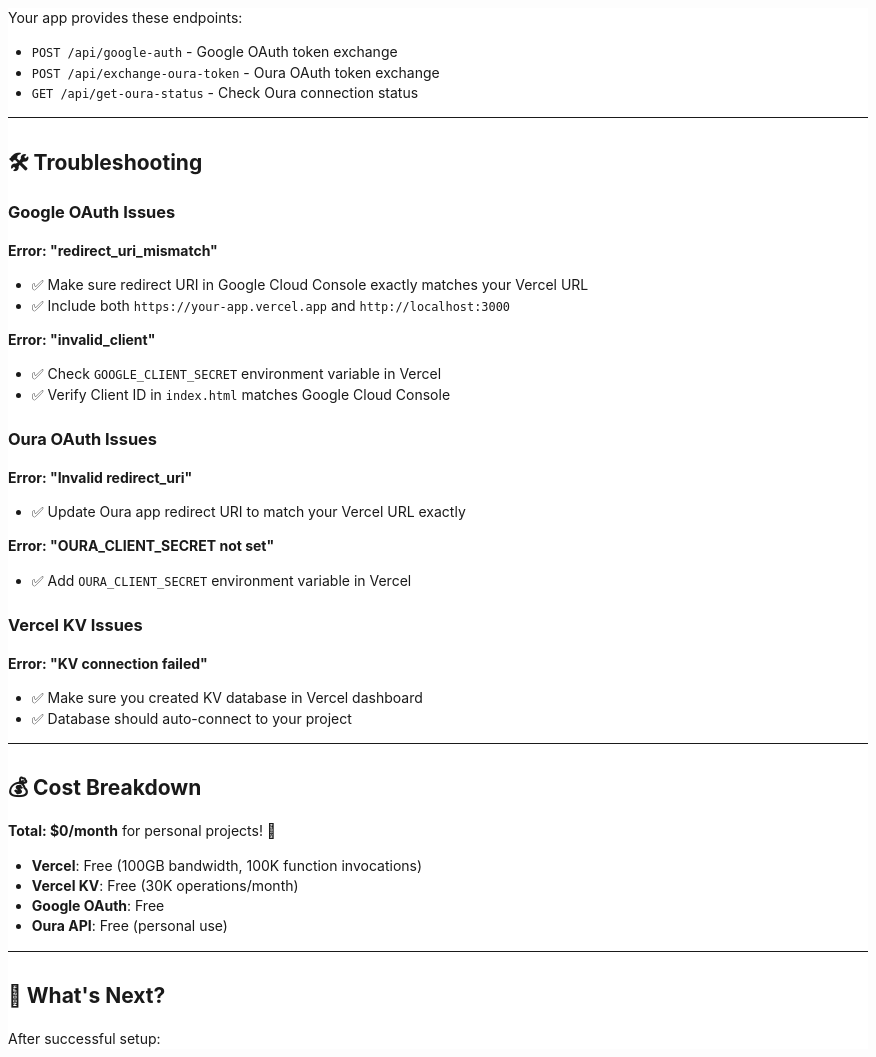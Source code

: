 Your app provides these endpoints:

- `POST /api/google-auth` - Google OAuth token exchange
- `POST /api/exchange-oura-token` - Oura OAuth token exchange
- `GET /api/get-oura-status` - Check Oura connection status

---

## 🛠️ **Troubleshooting**

### Google OAuth Issues

**Error: "redirect_uri_mismatch"**

- ✅ Make sure redirect URI in Google Cloud Console exactly matches your Vercel URL
- ✅ Include both `https://your-app.vercel.app` and `http://localhost:3000`

**Error: "invalid_client"**

- ✅ Check `GOOGLE_CLIENT_SECRET` environment variable in Vercel
- ✅ Verify Client ID in `index.html` matches Google Cloud Console

### Oura OAuth Issues

**Error: "Invalid redirect_uri"**

- ✅ Update Oura app redirect URI to match your Vercel URL exactly

**Error: "OURA_CLIENT_SECRET not set"**

- ✅ Add `OURA_CLIENT_SECRET` environment variable in Vercel

### Vercel KV Issues

**Error: "KV connection failed"**

- ✅ Make sure you created KV database in Vercel dashboard
- ✅ Database should auto-connect to your project

---

## 💰 **Cost Breakdown**

**Total: $0/month** for personal projects! 🎉

- **Vercel**: Free (100GB bandwidth, 100K function invocations)
- **Vercel KV**: Free (30K operations/month)
- **Google OAuth**: Free
- **Oura API**: Free (personal use)

---

## 🎯 **What's Next?**

After successful setup:
